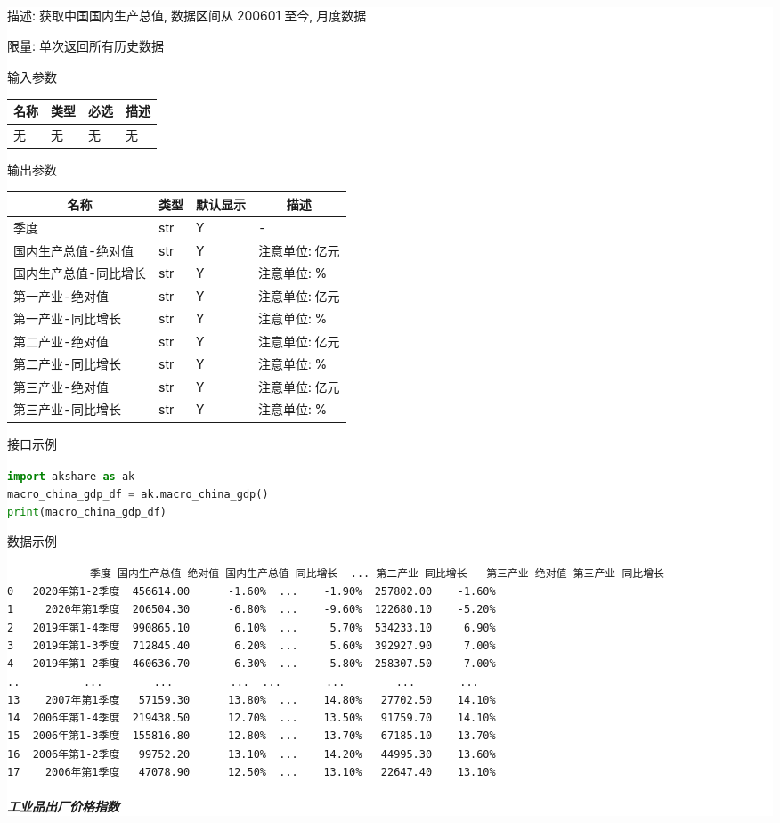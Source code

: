 描述: 获取中国国内生产总值, 数据区间从 200601 至今, 月度数据

限量: 单次返回所有历史数据

输入参数

| 名称   | 类型 | 必选 | 描述                                                                              |
| -------- | ---- | ---- | --- |
| 无 | 无 | 无 | 无 |

输出参数

| 名称          | 类型 | 默认显示 | 描述           |
| --------------- | ----- | -------- | ---------------- |
| 季度      | str   | Y        | -  |
| 国内生产总值-绝对值      | str   | Y        | 注意单位: 亿元   |
| 国内生产总值-同比增长      | str   | Y        |   注意单位: % |
| 第一产业-绝对值      | str   | Y        |  注意单位: 亿元  |
| 第一产业-同比增长      | str   | Y        |  注意单位: %  |
| 第二产业-绝对值      | str   | Y        |  注意单位: 亿元 |
| 第二产业-同比增长      | str   | Y        |  注意单位: %  |
| 第三产业-绝对值      | str   | Y        |  注意单位: 亿元  |
| 第三产业-同比增长      | str   | Y        |  注意单位: %  |

接口示例

```python
import akshare as ak
macro_china_gdp_df = ak.macro_china_gdp()
print(macro_china_gdp_df)
```

数据示例

```
             季度 国内生产总值-绝对值 国内生产总值-同比增长  ... 第二产业-同比增长   第三产业-绝对值 第三产业-同比增长
0   2020年第1-2季度  456614.00      -1.60%  ...    -1.90%  257802.00    -1.60%
1     2020年第1季度  206504.30      -6.80%  ...    -9.60%  122680.10    -5.20%
2   2019年第1-4季度  990865.10       6.10%  ...     5.70%  534233.10     6.90%
3   2019年第1-3季度  712845.40       6.20%  ...     5.60%  392927.90     7.00%
4   2019年第1-2季度  460636.70       6.30%  ...     5.80%  258307.50     7.00%
..          ...        ...         ...  ...       ...        ...       ...
13    2007年第1季度   57159.30      13.80%  ...    14.80%   27702.50    14.10%
14  2006年第1-4季度  219438.50      12.70%  ...    13.50%   91759.70    14.10%
15  2006年第1-3季度  155816.80      12.80%  ...    13.70%   67185.10    13.70%
16  2006年第1-2季度   99752.20      13.10%  ...    14.20%   44995.30    13.60%
17    2006年第1季度   47078.90      12.50%  ...    13.10%   22647.40    13.10%
```

##### 工业品出厂价格指数
